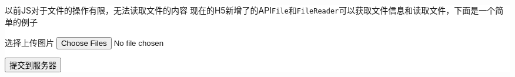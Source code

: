 以前JS对于文件的操作有限，无法读取文件的内容
现在的H5新增了的API`File`和`FileReader`可以获取文件信息和读取文件，下面是一个简单的例子

<form method="post" enctype="multipart/form-data">
        <div id='file-wrapper'>
            <label for="image">选择上传图片</label>
            <input type="file" id="image" name="image" value='test' multiple>
            <p id='info'></p>
            <div id='image-preview'
                style="display:none; width: 100%; height: 200px; background-size: contain; background-repeat: no-repeat; background-position: left; ">
            </div>
        </div>
        <div>
            <button>提交到服务器</button>
        </div>
</form>
<script>
    var
    fileInput = document.getElementById('image'),
        info = document.getElementById('info'),
        preview = document.getElementById('image-preview');
    // 监听change事件:
    fileInput.addEventListener('change', function () {
        preview.style.display = 'block';
        // 清除背景图片:
        preview.style.backgroundImage = '';
        // 检查文件是否选择:
        if (!fileInput.value) {
            info.innerHTML = '没有选择文件';
            return;
        }
        // 获取File引用: 
        var file = fileInput.files[0];
        // 获取File信息:
        info.innerHTML = '文件: ' + file.name + '<br>' +
            '大小: ' + file.size + '<br>' +
            '修改: ' + file.lastModifiedDate;
        if (file.type !== 'image/jpeg' && file.type !== 'image/png' && file.type !== 'image/gif') {
            alert('不是有效的图片文件!');
            return;
        }
        // 读取文件:
        var reader = new FileReader();
        reader.onload = function (e) {
            var
            data = e.target.result; // 'data:image/jpeg;base64,/9j/4AAQSk...(base64编码)...'            
            preview.style.backgroundImage = 'url(' + data + ')';
        };
        // 以DataURL的形式读取文件:
        reader.readAsDataURL(file);
    });
</script>
